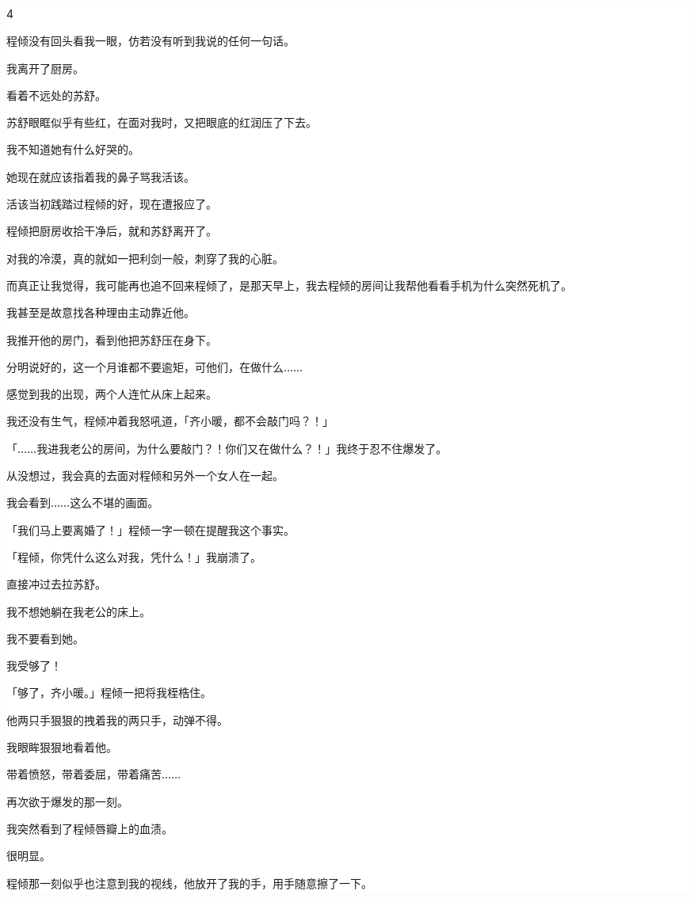 4

程倾没有回头看我一眼，仿若没有听到我说的任何一句话。

我离开了厨房。

看着不远处的苏舒。

苏舒眼眶似乎有些红，在面对我时，又把眼底的红润压了下去。

我不知道她有什么好哭的。

她现在就应该指着我的鼻子骂我活该。

活该当初践踏过程倾的好，现在遭报应了。

程倾把厨房收拾干净后，就和苏舒离开了。

对我的冷漠，真的就如一把利剑一般，刺穿了我的心脏。

而真正让我觉得，我可能再也追不回来程倾了，是那天早上，我去程倾的房间让我帮他看看手机为什么突然死机了。

我甚至是故意找各种理由主动靠近他。

我推开他的房门，看到他把苏舒压在身下。

分明说好的，这一个月谁都不要逾矩，可他们，在做什么……

感觉到我的出现，两个人连忙从床上起来。

我还没有生气，程倾冲着我怒吼道，「齐小暖，都不会敲门吗？！」

「……我进我老公的房间，为什么要敲门？！你们又在做什么？！」我终于忍不住爆发了。

从没想过，我会真的去面对程倾和另外一个女人在一起。

我会看到……这么不堪的画面。

「我们马上要离婚了！」程倾一字一顿在提醒我这个事实。

「程倾，你凭什么这么对我，凭什么！」我崩溃了。

直接冲过去拉苏舒。

我不想她躺在我老公的床上。

我不要看到她。

我受够了！

「够了，齐小暖。」程倾一把将我桎梏住。

他两只手狠狠的拽着我的两只手，动弹不得。

我眼眸狠狠地看着他。

带着愤怒，带着委屈，带着痛苦……

再次欲于爆发的那一刻。

我突然看到了程倾唇瓣上的血渍。

很明显。

程倾那一刻似乎也注意到我的视线，他放开了我的手，用手随意擦了一下。
